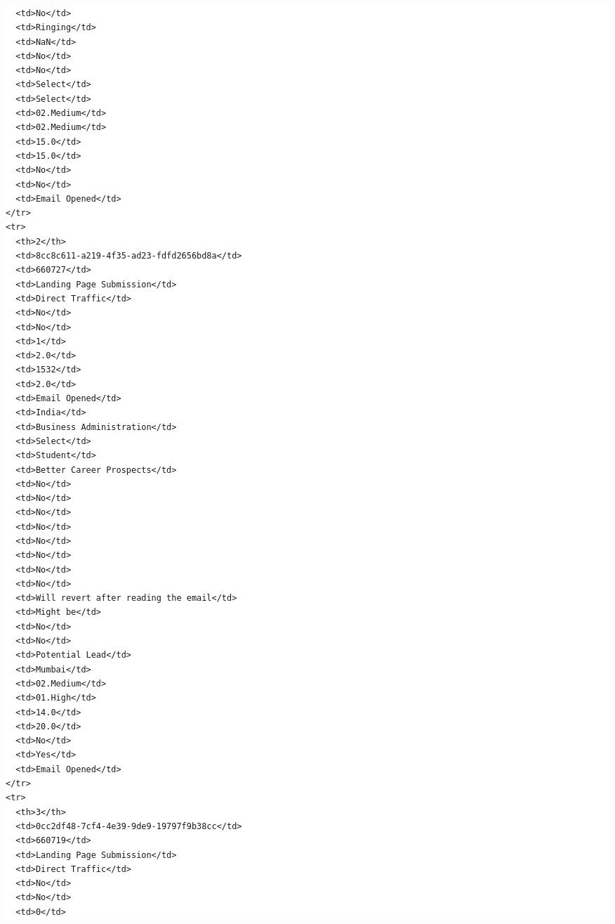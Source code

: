       <td>No</td>
      <td>Ringing</td>
      <td>NaN</td>
      <td>No</td>
      <td>No</td>
      <td>Select</td>
      <td>Select</td>
      <td>02.Medium</td>
      <td>02.Medium</td>
      <td>15.0</td>
      <td>15.0</td>
      <td>No</td>
      <td>No</td>
      <td>Email Opened</td>
    </tr>
    <tr>
      <th>2</th>
      <td>8cc8c611-a219-4f35-ad23-fdfd2656bd8a</td>
      <td>660727</td>
      <td>Landing Page Submission</td>
      <td>Direct Traffic</td>
      <td>No</td>
      <td>No</td>
      <td>1</td>
      <td>2.0</td>
      <td>1532</td>
      <td>2.0</td>
      <td>Email Opened</td>
      <td>India</td>
      <td>Business Administration</td>
      <td>Select</td>
      <td>Student</td>
      <td>Better Career Prospects</td>
      <td>No</td>
      <td>No</td>
      <td>No</td>
      <td>No</td>
      <td>No</td>
      <td>No</td>
      <td>No</td>
      <td>No</td>
      <td>Will revert after reading the email</td>
      <td>Might be</td>
      <td>No</td>
      <td>No</td>
      <td>Potential Lead</td>
      <td>Mumbai</td>
      <td>02.Medium</td>
      <td>01.High</td>
      <td>14.0</td>
      <td>20.0</td>
      <td>No</td>
      <td>Yes</td>
      <td>Email Opened</td>
    </tr>
    <tr>
      <th>3</th>
      <td>0cc2df48-7cf4-4e39-9de9-19797f9b38cc</td>
      <td>660719</td>
      <td>Landing Page Submission</td>
      <td>Direct Traffic</td>
      <td>No</td>
      <td>No</td>
      <td>0</td>